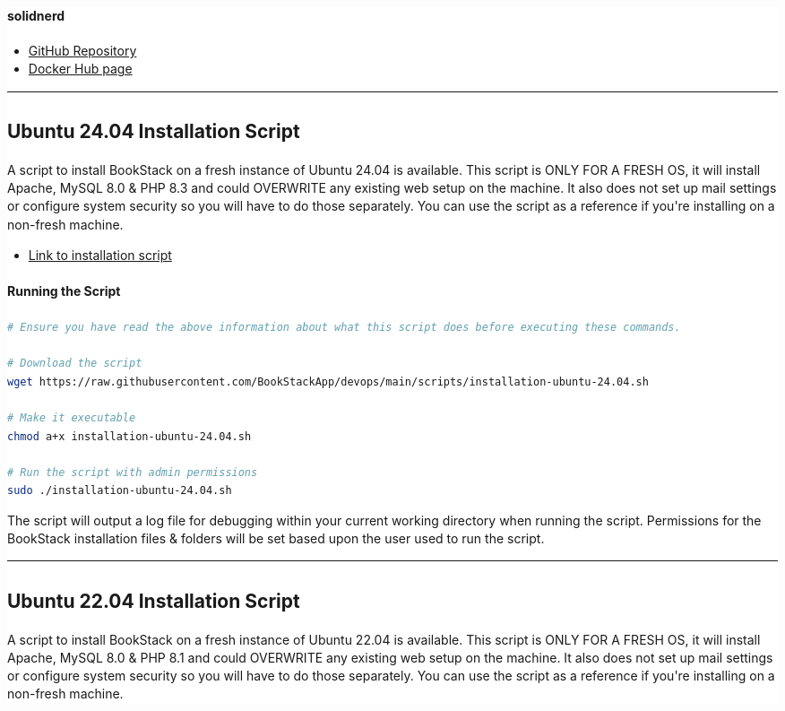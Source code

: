 #### solidnerd

* [GitHub Repository](https://github.com/solidnerd/docker-bookstack)
* [Docker Hub page](https://hub.docker.com/r/solidnerd/bookstack/)

---

<a name="ubuntu-2404"></a>

## Ubuntu 24.04 Installation Script

A script to install BookStack on a fresh instance of Ubuntu 24.04 is available. This script is ONLY FOR A FRESH OS, it will install Apache, MySQL 8.0 & PHP 8.3 and could OVERWRITE any existing web setup on the machine. It also does not set up mail settings or configure system security so you will have to do those separately. You can use the script as a reference if you're installing on a non-fresh machine.

- [Link to installation script](https://github.com/BookStackApp/devops/blob/main/scripts/installation-ubuntu-24.04.sh)

#### Running the Script

```bash
# Ensure you have read the above information about what this script does before executing these commands.

# Download the script
wget https://raw.githubusercontent.com/BookStackApp/devops/main/scripts/installation-ubuntu-24.04.sh

# Make it executable
chmod a+x installation-ubuntu-24.04.sh

# Run the script with admin permissions
sudo ./installation-ubuntu-24.04.sh
```

The script will output a log file for debugging within your current working directory when running the script.
Permissions for the BookStack installation files & folders will be set based upon the user used to run the script.

---

<a name="ubuntu-2204"></a>

## Ubuntu 22.04 Installation Script

A script to install BookStack on a fresh instance of Ubuntu 22.04 is available. This script is ONLY FOR A FRESH OS, it will install Apache, MySQL 8.0 & PHP 8.1 and could OVERWRITE any existing web setup on the machine. It also does not set up mail settings or configure system security so you will have to do those separately. You can use the script as a reference if you're installing on a non-fresh machine.
